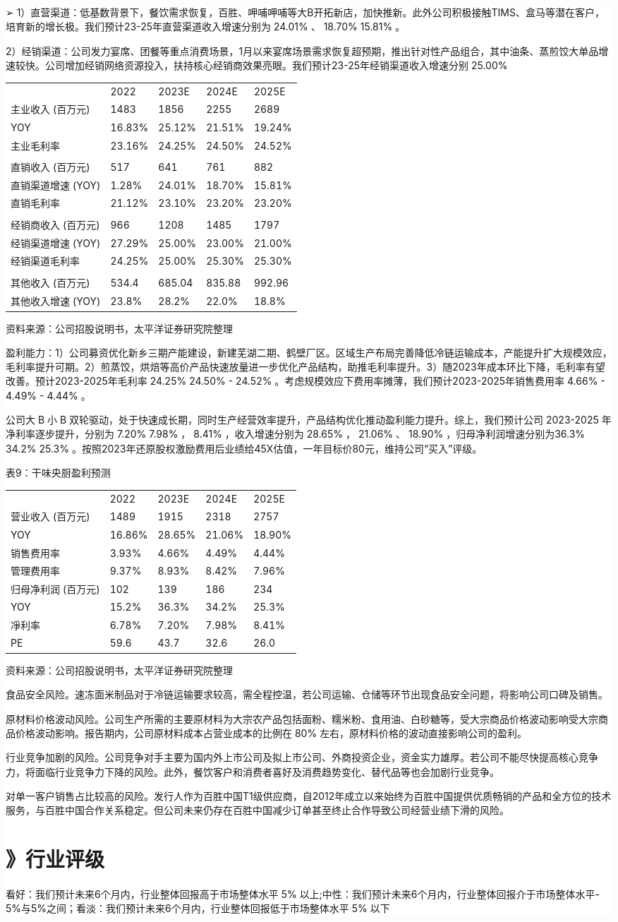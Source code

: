 ➢ 1）直营渠道：低基数背景下，餐饮需求恢复，百胜、呷哺呷哺等大B开拓新店，加快推新。此外公司积极接触TIMS、盒马等潜在客户，培育新的增长极。我们预计23-25年直营渠道收入增速分别为 $2 4 . 0 1 \%$ 、 $1 8 . 7 0 \%$ $1 5 . 8 1 \%$ 。

2）经销渠道：公司发力宴席、团餐等重点消费场景，1月以来宴席场景需求恢复超预期，推出针对性产品组合，其中油条、蒸煎饺大单品增速较快。公司增加经销网络资源投入，扶持核心经销商效果亮眼。我们预计23-25年经销渠道收入增速分别 $2 5 . 0 0 \%$

<table><tr><td></td><td>2022</td><td>2023E</td><td>2024E</td><td>2025E</td></tr><tr><td>主业收入 (百万元)</td><td>1483</td><td>1856</td><td>2255</td><td>2689</td></tr><tr><td>YOY</td><td>16.83%</td><td>25.12%</td><td>21.51%</td><td>19.24%</td></tr><tr><td>主业毛利率</td><td>23.16%</td><td>24.25%</td><td>24.50%</td><td>24.52%</td></tr><tr><td></td><td></td><td></td><td></td><td></td></tr><tr><td>直销收入 (百万元)</td><td>517</td><td>641</td><td>761</td><td>882</td></tr><tr><td>直销渠道增速 (YOY)</td><td>1.28%</td><td>24.01%</td><td>18.70%</td><td>15.81%</td></tr><tr><td>直销毛利率</td><td>21.12%</td><td>23.10%</td><td>23.20%</td><td>23.20%</td></tr><tr><td></td><td></td><td></td><td></td><td></td></tr><tr><td>经销商收入 (百万元)</td><td>966</td><td>1208</td><td>1485</td><td>1797</td></tr><tr><td>经销渠道增速 (YOY)</td><td>27.29%</td><td>25.00%</td><td>23.00%</td><td>21.00%</td></tr><tr><td>经销渠道毛利率</td><td>24.25%</td><td>25.00%</td><td>25.30%</td><td>25.30%</td></tr><tr><td></td><td></td><td></td><td></td><td></td></tr><tr><td>其他收入 (百万元)</td><td>534.4</td><td>685.04</td><td>835.88</td><td>992.96</td></tr><tr><td>其他收入增速 (YOY)</td><td>23.8%</td><td>28.2%</td><td>22.0%</td><td>18.8%</td></tr></table>

资料来源：公司招股说明书，太平洋证券研究院整理

盈利能力：1）公司募资优化新乡三期产能建设，新建芜湖二期、鹤壁厂区。区域生产布局完善降低冷链运输成本，产能提升扩大规模效应，毛利率提升可期。2）煎蒸饺，烘焙等高价产品快速放量进一步优化产品结构，助推毛利率提升。3）随2023年成本环比下降，毛利率有望改善。预计2023-2025年毛利率 $2 4 . 2 5 \%$ $2 4 . 5 0 \%$ - $2 4 . 5 2 \%$ 。考虑规模效应下费用率摊薄，我们预计2023-2025年销售费用率 $4 . 6 6 \%$ - $4 . 4 9 \%$ - $4 . 4 4 \%$ 。

公司大 B 小 B 双轮驱动，处于快速成长期，同时生产经营效率提升，产品结构优化推动盈利能力提升。综上，我们预计公司 2023-2025 年净利率逐步提升，分别为 $7 . 2 0 \%$ $7 . 9 8 \%$ ， $8 . 4 1 \%$ ，收入增速分别为 $2 8 . 6 5 \%$ ， $2 1 . 0 6 \%$ 、 $1 8 . 9 0 \%$ ，归母净利润增速分别为$3 6 . 3 \%$ $3 4 . 2 \%$ $2 5 . 3 \%$ 。按照2023年还原股权激励费用后业绩给45X估值，一年目标价80元，维持公司“买入”评级。

表9：干味央厨盈利预测  

<table><tr><td></td><td>2022</td><td>2023E</td><td>2024E</td><td>2025E</td></tr><tr><td>营业收入 (百万元)</td><td>1489</td><td>1915</td><td>2318</td><td>2757</td></tr><tr><td>YOY</td><td>16.86%</td><td>28.65%</td><td>21.06%</td><td>18.90%</td></tr><tr><td>销售费用率</td><td>3.93%</td><td>4.66%</td><td>4.49%</td><td>4.44%</td></tr><tr><td>管理费用率</td><td>9.37%</td><td>8.93%</td><td>8.42%</td><td>7.96%</td></tr><tr><td>归母净利润 (百万元)</td><td>102</td><td>139</td><td>186</td><td>234</td></tr><tr><td>YOY</td><td>15.2%</td><td>36.3%</td><td>34.2%</td><td>25.3%</td></tr><tr><td>凈利率</td><td>6.78%</td><td>7.20%</td><td>7.98%</td><td>8.41%</td></tr><tr><td>PE</td><td>59.6</td><td>43.7</td><td>32.6</td><td>26.0</td></tr></table>

资料来源：公司招股说明书，太平洋证券研究院整理

食品安全风险。速冻面米制品对于冷链运输要求较高，需全程控温，若公司运输、仓储等环节出现食品安全问题，将影响公司口碑及销售。

原材料价格波动风险。公司生产所需的主要原材料为大宗农产品包括面粉、糯米粉、食用油、白砂糖等，受大宗商品价格波动影响受大宗商品价格波动影响。报告期内，公司原材料成本占营业成本的比例在 $80 \%$ 左右，原材料价格的波动直接影响公司的盈利。

行业竞争加剧的风险。公司竞争对手主要为国内外上市公司及拟上市公司、外商投资企业，资金实力雄厚。若公司不能尽快提高核心竞争力，将面临行业竞争力下降的风险。此外，餐饮客户和消费者喜好及消费趋势变化、替代品等也会加剧行业竞争。

对单一客户销售占比较高的风险。发行人作为百胜中国T1级供应商，自2012年成立以来始终为百胜中国提供优质畅销的产品和全方位的技术服务，与百胜中国合作关系稳定。但公司未来仍存在百胜中国减少订单甚至终止合作导致公司经营业绩下滑的风险。

# 》行业评级

看好：我们预计未来6个月内，行业整体回报高于市场整体水平 $5 \%$ 以上;中性：我们预计未来6个月内，行业整体回报介于市场整体水平- 5%与5%之间；看淡：我们预计未来6个月内，行业整体回报低于市场整体水平 $5 \%$ 以下
